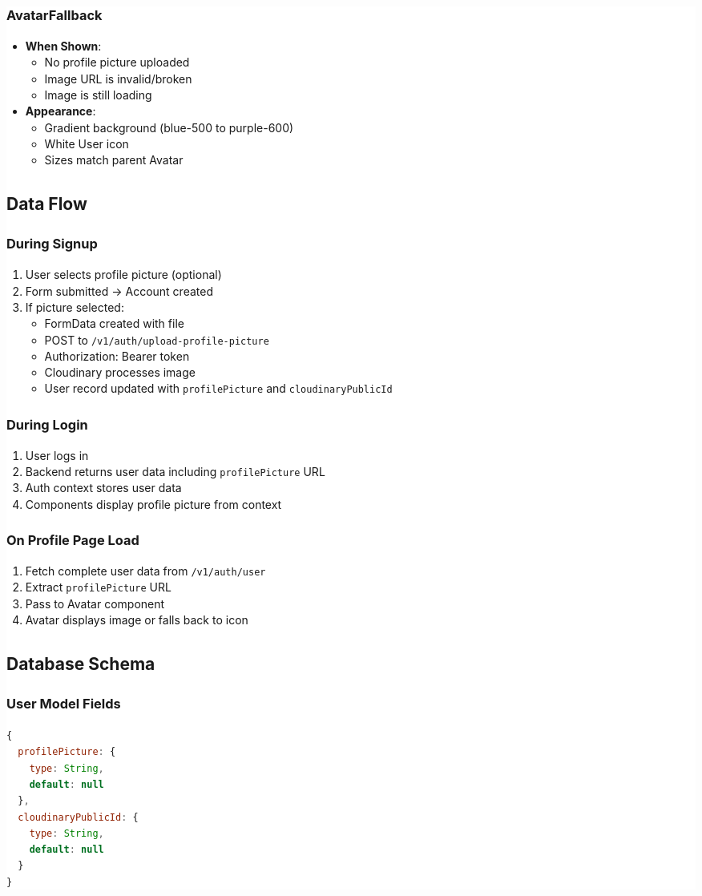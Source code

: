 ### AvatarFallback
- **When Shown**:
  - No profile picture uploaded
  - Image URL is invalid/broken
  - Image is still loading
- **Appearance**:
  - Gradient background (blue-500 to purple-600)
  - White User icon
  - Sizes match parent Avatar

## Data Flow

### During Signup
1. User selects profile picture (optional)
2. Form submitted → Account created
3. If picture selected:
   - FormData created with file
   - POST to `/v1/auth/upload-profile-picture`
   - Authorization: Bearer token
   - Cloudinary processes image
   - User record updated with `profilePicture` and `cloudinaryPublicId`

### During Login
1. User logs in
2. Backend returns user data including `profilePicture` URL
3. Auth context stores user data
4. Components display profile picture from context

### On Profile Page Load
1. Fetch complete user data from `/v1/auth/user`
2. Extract `profilePicture` URL
3. Pass to Avatar component
4. Avatar displays image or falls back to icon

## Database Schema

### User Model Fields
```javascript
{
  profilePicture: {
    type: String,
    default: null
  },
  cloudinaryPublicId: {
    type: String,
    default: null
  }
}
```
